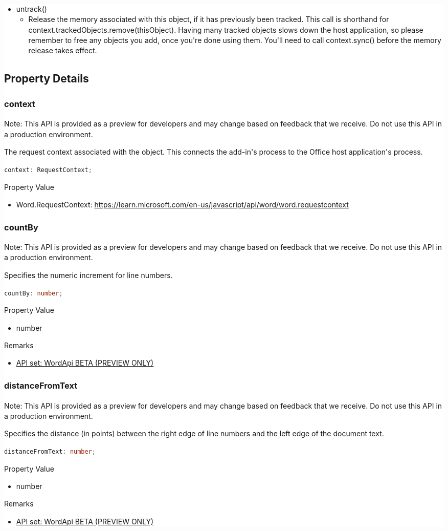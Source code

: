 - untrack()
  - Release the memory associated with this object, if it has previously been tracked. This call is shorthand for context.trackedObjects.remove(thisObject). Having many tracked objects slows down the host application, so please remember to free any objects you add, once you're done using them. You'll need to call context.sync() before the memory release takes effect.

## Property Details

### context

Note: This API is provided as a preview for developers and may change based on feedback that we receive. Do not use this API in a production environment.

The request context associated with the object. This connects the add-in's process to the Office host application's process.

```typescript
context: RequestContext;
```

Property Value
- Word.RequestContext: https://learn.microsoft.com/en-us/javascript/api/word/word.requestcontext

### countBy

Note: This API is provided as a preview for developers and may change based on feedback that we receive. Do not use this API in a production environment.

Specifies the numeric increment for line numbers.

```typescript
countBy: number;
```

Property Value
- number

Remarks
- [API set: WordApi BETA (PREVIEW ONLY)](https://learn.microsoft.com/en-us/javascript/api/requirement-sets/word/word-api-requirement-sets)

### distanceFromText

Note: This API is provided as a preview for developers and may change based on feedback that we receive. Do not use this API in a production environment.

Specifies the distance (in points) between the right edge of line numbers and the left edge of the document text.

```typescript
distanceFromText: number;
```

Property Value
- number

Remarks
- [API set: WordApi BETA (PREVIEW ONLY)](https://learn.microsoft.com/en-us/javascript/api/requirement-sets/word/word-api-requirement-sets)
